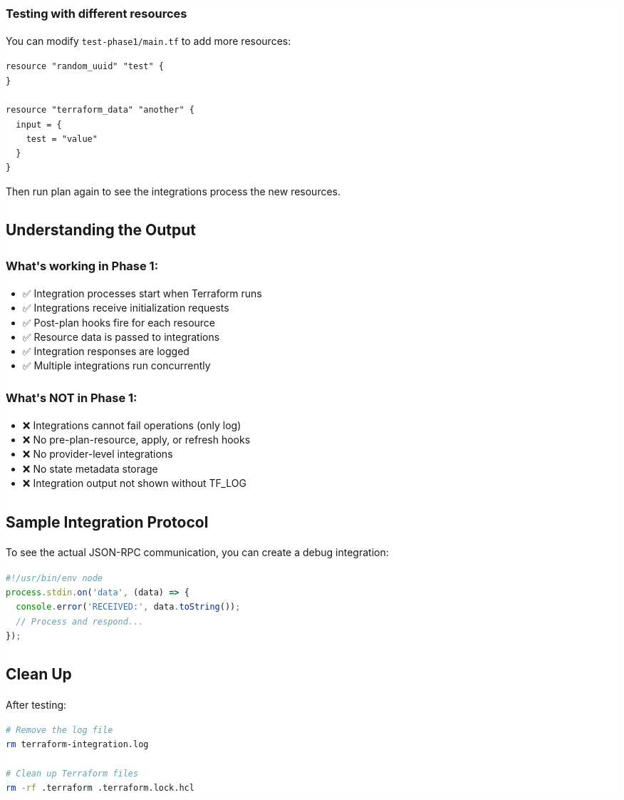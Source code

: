 ### Testing with different resources

You can modify `test-phase1/main.tf` to add more resources:
```hcl
resource "random_uuid" "test" {
}

resource "terraform_data" "another" {
  input = {
    test = "value"
  }
}
```

Then run plan again to see the integrations process the new resources.

## Understanding the Output

### What's working in Phase 1:
- ✅ Integration processes start when Terraform runs
- ✅ Integrations receive initialization requests
- ✅ Post-plan hooks fire for each resource
- ✅ Resource data is passed to integrations
- ✅ Integration responses are logged
- ✅ Multiple integrations run concurrently

### What's NOT in Phase 1:
- ❌ Integrations cannot fail operations (only log)
- ❌ No pre-plan-resource, apply, or refresh hooks
- ❌ No provider-level integrations
- ❌ No state metadata storage
- ❌ Integration output not shown without TF_LOG

## Sample Integration Protocol

To see the actual JSON-RPC communication, you can create a debug integration:

```javascript
#!/usr/bin/env node
process.stdin.on('data', (data) => {
  console.error('RECEIVED:', data.toString());
  // Process and respond...
});
```

## Clean Up

After testing:
```bash
# Remove the log file
rm terraform-integration.log

# Clean up Terraform files
rm -rf .terraform .terraform.lock.hcl
```
